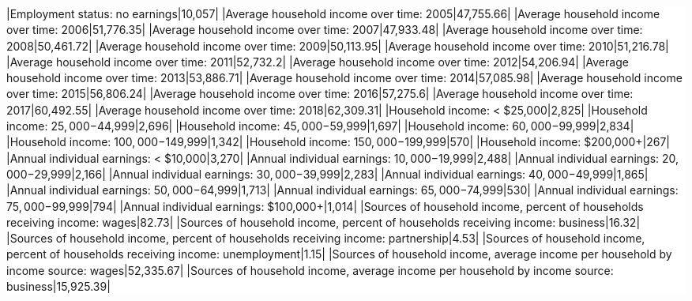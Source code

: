 |Employment status: no earnings|10,057|
|Average household income over time: 2005|47,755.66|
|Average household income over time: 2006|51,776.35|
|Average household income over time: 2007|47,933.48|
|Average household income over time: 2008|50,461.72|
|Average household income over time: 2009|50,113.95|
|Average household income over time: 2010|51,216.78|
|Average household income over time: 2011|52,732.2|
|Average household income over time: 2012|54,206.94|
|Average household income over time: 2013|53,886.71|
|Average household income over time: 2014|57,085.98|
|Average household income over time: 2015|56,806.24|
|Average household income over time: 2016|57,275.6|
|Average household income over time: 2017|60,492.55|
|Average household income over time: 2018|62,309.31|
|Household income: < $25,000|2,825|
|Household income: $25,000-$44,999|2,696|
|Household income: $45,000-$59,999|1,697|
|Household income: $60,000-$99,999|2,834|
|Household income: $100,000-$149,999|1,342|
|Household income: $150,000-$199,999|570|
|Household income: $200,000+|267|
|Annual individual earnings: < $10,000|3,270|
|Annual individual earnings: $10,000-$19,999|2,488|
|Annual individual earnings: $20,000-$29,999|2,166|
|Annual individual earnings: $30,000-$39,999|2,283|
|Annual individual earnings: $40,000-$49,999|1,865|
|Annual individual earnings: $50,000-$64,999|1,713|
|Annual individual earnings: $65,000-$74,999|530|
|Annual individual earnings: $75,000-$99,999|794|
|Annual individual earnings: $100,000+|1,014|
|Sources of household income, percent of households receiving income: wages|82.73|
|Sources of household income, percent of households receiving income: business|16.32|
|Sources of household income, percent of households receiving income: partnership|4.53|
|Sources of household income, percent of households receiving income: unemployment|1.15|
|Sources of household income, average income per household by income source: wages|52,335.67|
|Sources of household income, average income per household by income source: business|15,925.39|